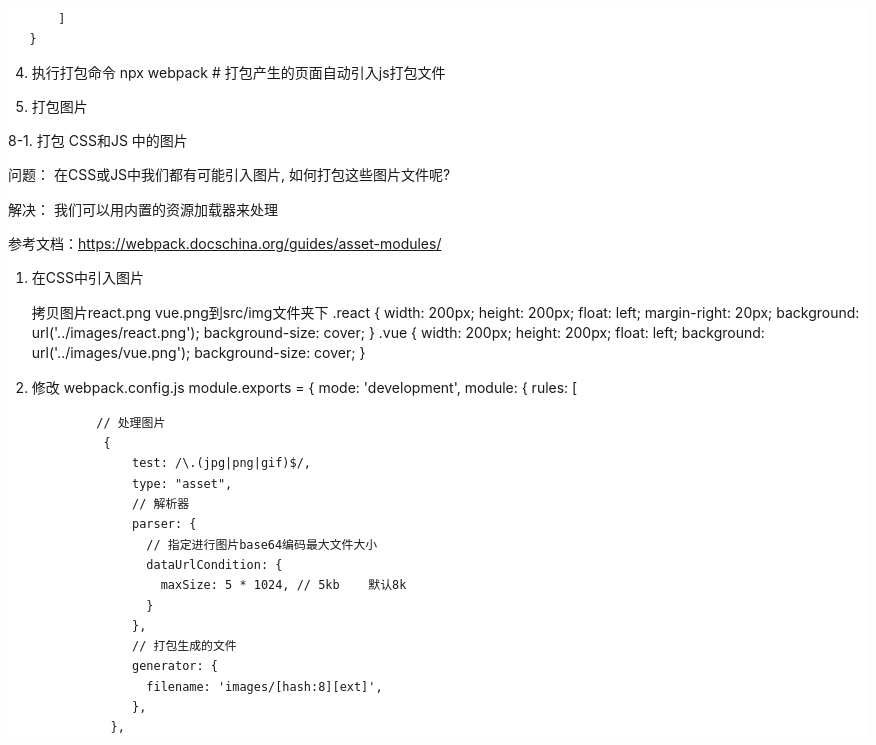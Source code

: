            ]
       }
4. 执行打包命令
       npx webpack  # 打包产生的页面自动引入js打包文件

8. 打包图片

8-1. 打包 CSS和JS 中的图片

问题： 在CSS或JS中我们都有可能引入图片, 如何打包这些图片文件呢?

解决： 我们可以用内置的资源加载器来处理



参考文档：https://webpack.docschina.org/guides/asset-modules/

1. 在CSS中引入图片
       <div class="react"></div>
       <div class="vue"></div>
   拷贝图片react.png vue.png到src/img文件夹下
       .react {
         width: 200px;
         height: 200px;
         float: left;
         margin-right: 20px;
         background: url('../images/react.png');
         background-size: cover;
       }
       .vue {
         width: 200px;
         height: 200px;
         float: left;
         background: url('../images/vue.png');
         background-size: cover;
       }
   
2. 修改 webpack.config.js
       module.exports = {
           mode: 'development',
           module: {
               rules: [
              
               	// 处理图片
                 {
                     test: /\.(jpg|png|gif)$/,
                     type: "asset",
                     // 解析器
                     parser: {
                       // 指定进行图片base64编码最大文件大小
                       dataUrlCondition: {
                         maxSize: 5 * 1024, // 5kb    默认8k
                       }
                     },
                     // 打包生成的文件
                     generator: {
                       filename: 'images/[hash:8][ext]',
                     },
                  },
                 